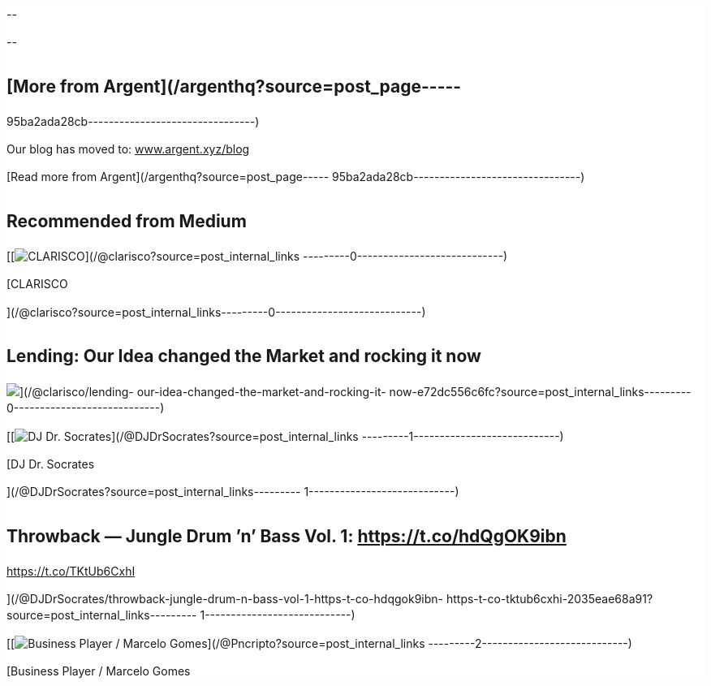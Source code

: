 \--

\--

## [More from Argent](/argenthq?source=post_page-----
95ba2ada28cb--------------------------------)

Our blog has moved to: www.argent.xyz/blog

[Read more from Argent](/argenthq?source=post_page-----
95ba2ada28cb--------------------------------)

## Recommended from Medium

[[![CLARISCO](https://miro.medium.com/fit/c/40/40/1*049ShFtq1cfssvcID4rDTQ.png)](/@clarisco?source=post_internal_links
---------0----------------------------)

[CLARISCO

](/@clarisco?source=post_internal_links---------0----------------------------)

## Lending: Our Idea changed the Market and rocking it now

![](https://miro.medium.com/focal/112/112/50/50/1*1335nv6m0xxtjB3iWULabQ.png)](/@clarisco/lending-
our-idea-changed-the-market-and-rocking-it-
now-e72dc556c6fc?source=post_internal_links---------
0----------------------------)

[[![DJ Dr.
Socrates](https://miro.medium.com/fit/c/40/40/0*uG22A9qR_7J0R8C0.jpg)](/@DJDrSocrates?source=post_internal_links
---------1----------------------------)

[DJ Dr. Socrates

](/@DJDrSocrates?source=post_internal_links---------
1----------------------------)

## Throwback — Jungle Drum ’n’ Bass Vol. 1: https://t.co/hdQgOK9ibn
https://t.co/TKtUb6CxhI

](/@DJDrSocrates/throwback-jungle-drum-n-bass-vol-1-https-t-co-hdqgok9ibn-
https-t-co-tktub6cxhi-2035eae68a91?source=post_internal_links---------
1----------------------------)

[[![Business Player / Marcelo
Gomes](https://miro.medium.com/fit/c/40/40/1*jbcz65V57L7zrJp1J5efdg.png)](/@Pncripto?source=post_internal_links
---------2----------------------------)

[Business Player / Marcelo Gomes
